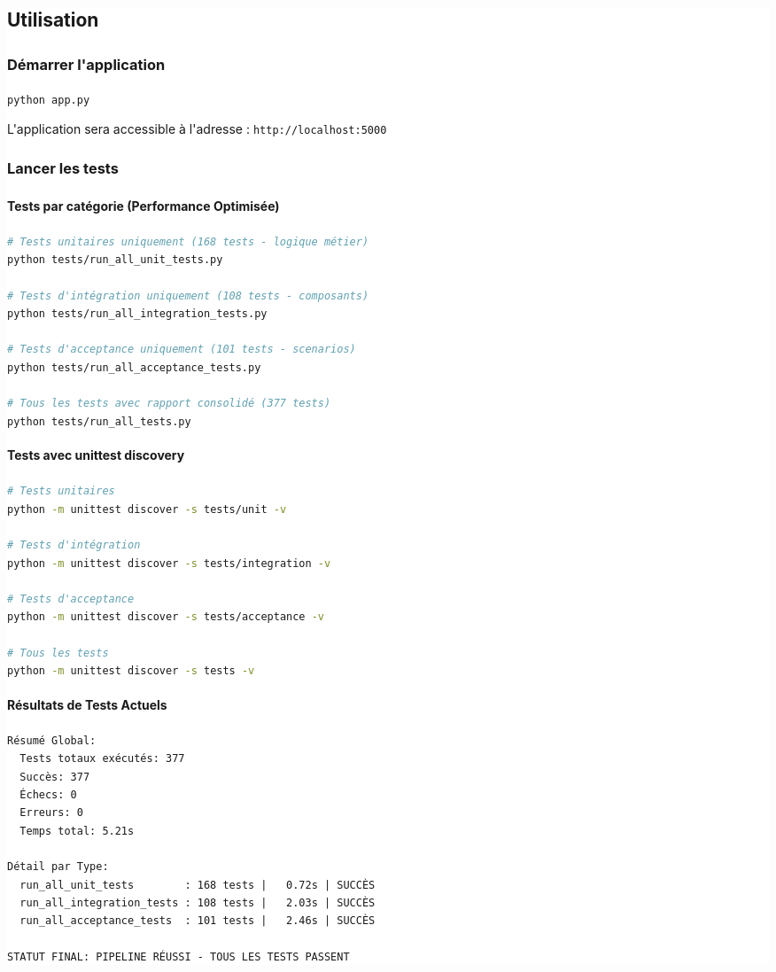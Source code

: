 ## Utilisation

### Démarrer l'application
```bash
python app.py
```

L'application sera accessible à l'adresse : `http://localhost:5000`

### Lancer les tests

#### Tests par catégorie (Performance Optimisée)
```bash
# Tests unitaires uniquement (168 tests - logique métier)
python tests/run_all_unit_tests.py

# Tests d'intégration uniquement (108 tests - composants)
python tests/run_all_integration_tests.py

# Tests d'acceptance uniquement (101 tests - scenarios)
python tests/run_all_acceptance_tests.py

# Tous les tests avec rapport consolidé (377 tests)
python tests/run_all_tests.py
```

#### Tests avec unittest discovery
```bash
# Tests unitaires
python -m unittest discover -s tests/unit -v

# Tests d'intégration
python -m unittest discover -s tests/integration -v

# Tests d'acceptance
python -m unittest discover -s tests/acceptance -v

# Tous les tests
python -m unittest discover -s tests -v
```

#### Résultats de Tests Actuels
```
Résumé Global:
  Tests totaux exécutés: 377
  Succès: 377
  Échecs: 0
  Erreurs: 0
  Temps total: 5.21s

Détail par Type:
  run_all_unit_tests        : 168 tests |   0.72s | SUCCÈS
  run_all_integration_tests : 108 tests |   2.03s | SUCCÈS
  run_all_acceptance_tests  : 101 tests |   2.46s | SUCCÈS

STATUT FINAL: PIPELINE RÉUSSI - TOUS LES TESTS PASSENT
```
